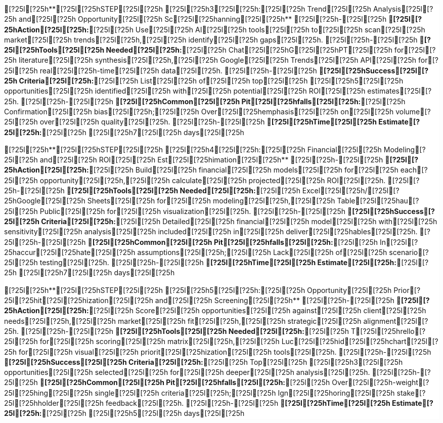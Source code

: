 [?25l[?25h**[?25l[?25hSTEP[?25l[?25h [?25l[?25h3[?25l[?25h:[?25l[?25h Trend[?25l[?25h Analysis[?25l[?25h and[?25l[?25h Opportunity[?25l[?25h Sc[?25l[?25hanning[?25l[?25h**
[?25l[?25h-[?25l[?25h **[?25l[?25hAction[?25l[?25h:**[?25l[?25h Use[?25l[?25h AI[?25l[?25h tools[?25l[?25h to[?25l[?25h scan[?25l[?25h market[?25l[?25h trends[?25l[?25h,[?25l[?25h identify[?25l[?25h gaps[?25l[?25h.
[?25l[?25h-[?25l[?25h **[?25l[?25hTools[?25l[?25h Needed[?25l[?25h:**[?25l[?25h Chat[?25l[?25hG[?25l[?25hPT[?25l[?25h for[?25l[?25h literature[?25l[?25h synthesis[?25l[?25h,[?25l[?25h Google[?25l[?25h Trends[?25l[?25h API[?25l[?25h for[?25l[?25h real[?25l[?25h-time[?25l[?25h data[?25l[?25h.
[?25l[?25h-[?25l[?25h **[?25l[?25hSuccess[?25l[?25h Criteria[?25l[?25h:**[?25l[?25h List[?25l[?25h of[?25l[?25h top[?25l[?25h [?25l[?25h5[?25l[?25h opportunities[?25l[?25h identified[?25l[?25h with[?25l[?25h potential[?25l[?25h ROI[?25l[?25h estimates[?25l[?25h.
[?25l[?25h-[?25l[?25h **[?25l[?25hCommon[?25l[?25h Pit[?25l[?25hfalls[?25l[?25h:**[?25l[?25h Confirmation[?25l[?25h bias[?25l[?25h;[?25l[?25h Over[?25l[?25hemphasis[?25l[?25h on[?25l[?25h volume[?25l[?25h over[?25l[?25h quality[?25l[?25h.
[?25l[?25h-[?25l[?25h **[?25l[?25hTime[?25l[?25h Estimate[?25l[?25h:**[?25l[?25h [?25l[?25h7[?25l[?25h days[?25l[?25h

[?25l[?25h**[?25l[?25hSTEP[?25l[?25h [?25l[?25h4[?25l[?25h:[?25l[?25h Financial[?25l[?25h Modeling[?25l[?25h and[?25l[?25h ROI[?25l[?25h Est[?25l[?25himation[?25l[?25h**
[?25l[?25h-[?25l[?25h **[?25l[?25hAction[?25l[?25h:**[?25l[?25h Build[?25l[?25h financial[?25l[?25h models[?25l[?25h for[?25l[?25h each[?25l[?25h opportunity[?25l[?25h,[?25l[?25h calculate[?25l[?25h projected[?25l[?25h ROI[?25l[?25h.
[?25l[?25h-[?25l[?25h **[?25l[?25hTools[?25l[?25h Needed[?25l[?25h:**[?25l[?25h Excel[?25l[?25h/[?25l[?25hGoogle[?25l[?25h Sheets[?25l[?25h for[?25l[?25h modeling[?25l[?25h,[?25l[?25h Table[?25l[?25hau[?25l[?25h Public[?25l[?25h for[?25l[?25h visualization[?25l[?25h.
[?25l[?25h-[?25l[?25h **[?25l[?25hSuccess[?25l[?25h Criteria[?25l[?25h:**[?25l[?25h Detailed[?25l[?25h financial[?25l[?25h model[?25l[?25h with[?25l[?25h sensitivity[?25l[?25h analysis[?25l[?25h included[?25l[?25h in[?25l[?25h deliver[?25l[?25hables[?25l[?25h.
[?25l[?25h-[?25l[?25h **[?25l[?25hCommon[?25l[?25h Pit[?25l[?25hfalls[?25l[?25h:**[?25l[?25h In[?25l[?25haccur[?25l[?25hate[?25l[?25h assumptions[?25l[?25h;[?25l[?25h Lack[?25l[?25h of[?25l[?25h scenario[?25l[?25h testing[?25l[?25h.
[?25l[?25h-[?25l[?25h **[?25l[?25hTime[?25l[?25h Estimate[?25l[?25h:**[?25l[?25h [?25l[?25h7[?25l[?25h days[?25l[?25h

[?25l[?25h**[?25l[?25hSTEP[?25l[?25h [?25l[?25h5[?25l[?25h:[?25l[?25h Opportunity[?25l[?25h Prior[?25l[?25hit[?25l[?25hization[?25l[?25h and[?25l[?25h Screening[?25l[?25h**
[?25l[?25h-[?25l[?25h **[?25l[?25hAction[?25l[?25h:**[?25l[?25h Score[?25l[?25h opportunities[?25l[?25h against[?25l[?25h client[?25l[?25h needs[?25l[?25h,[?25l[?25h market[?25l[?25h fit[?25l[?25h,[?25l[?25h strategic[?25l[?25h alignment[?25l[?25h.
[?25l[?25h-[?25l[?25h **[?25l[?25hTools[?25l[?25h Needed[?25l[?25h:**[?25l[?25h T[?25l[?25hrello[?25l[?25h for[?25l[?25h scoring[?25l[?25h matrix[?25l[?25h,[?25l[?25h Luc[?25l[?25hid[?25l[?25hchart[?25l[?25h for[?25l[?25h visual[?25l[?25h priorit[?25l[?25hization[?25l[?25h tools[?25l[?25h.
[?25l[?25h-[?25l[?25h **[?25l[?25hSuccess[?25l[?25h Criteria[?25l[?25h:**[?25l[?25h Top[?25l[?25h [?25l[?25h3[?25l[?25h opportunities[?25l[?25h selected[?25l[?25h for[?25l[?25h deeper[?25l[?25h analysis[?25l[?25h.
[?25l[?25h-[?25l[?25h **[?25l[?25hCommon[?25l[?25h Pit[?25l[?25hfalls[?25l[?25h:**[?25l[?25h Over[?25l[?25h-weight[?25l[?25hing[?25l[?25h single[?25l[?25h criteria[?25l[?25h;[?25l[?25h Ign[?25l[?25horing[?25l[?25h stake[?25l[?25hholder[?25l[?25h feedback[?25l[?25h.
[?25l[?25h-[?25l[?25h **[?25l[?25hTime[?25l[?25h Estimate[?25l[?25h:**[?25l[?25h [?25l[?25h5[?25l[?25h days[?25l[?25h
